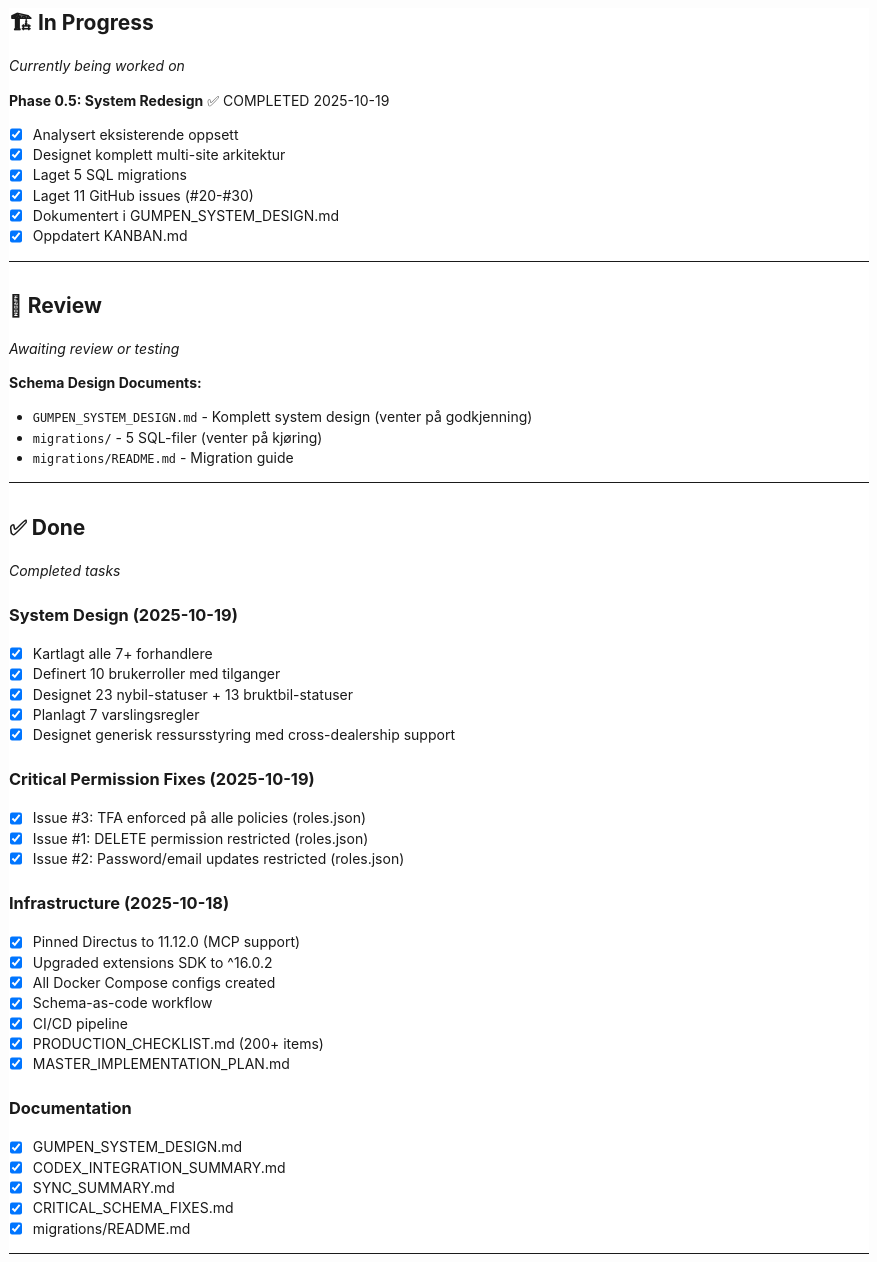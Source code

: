 
## 🏗️ In Progress

*Currently being worked on*

**Phase 0.5: System Redesign** ✅ COMPLETED 2025-10-19
- [x] Analysert eksisterende oppsett
- [x] Designet komplett multi-site arkitektur
- [x] Laget 5 SQL migrations
- [x] Laget 11 GitHub issues (#20-#30)
- [x] Dokumentert i GUMPEN_SYSTEM_DESIGN.md
- [x] Oppdatert KANBAN.md

---

## 👀 Review

*Awaiting review or testing*

**Schema Design Documents:**
- `GUMPEN_SYSTEM_DESIGN.md` - Komplett system design (venter på godkjenning)
- `migrations/` - 5 SQL-filer (venter på kjøring)
- `migrations/README.md` - Migration guide

---

## ✅ Done

*Completed tasks*

### System Design (2025-10-19)
- [x] Kartlagt alle 7+ forhandlere
- [x] Definert 10 brukerroller med tilganger
- [x] Designet 23 nybil-statuser + 13 bruktbil-statuser
- [x] Planlagt 7 varslingsregler
- [x] Designet generisk ressursstyring med cross-dealership support

### Critical Permission Fixes (2025-10-19)
- [x] Issue #3: TFA enforced på alle policies (roles.json)
- [x] Issue #1: DELETE permission restricted (roles.json)
- [x] Issue #2: Password/email updates restricted (roles.json)

### Infrastructure (2025-10-18)
- [x] Pinned Directus to 11.12.0 (MCP support)
- [x] Upgraded extensions SDK to ^16.0.2
- [x] All Docker Compose configs created
- [x] Schema-as-code workflow
- [x] CI/CD pipeline
- [x] PRODUCTION_CHECKLIST.md (200+ items)
- [x] MASTER_IMPLEMENTATION_PLAN.md

### Documentation
- [x] GUMPEN_SYSTEM_DESIGN.md
- [x] CODEX_INTEGRATION_SUMMARY.md
- [x] SYNC_SUMMARY.md
- [x] CRITICAL_SCHEMA_FIXES.md
- [x] migrations/README.md

---